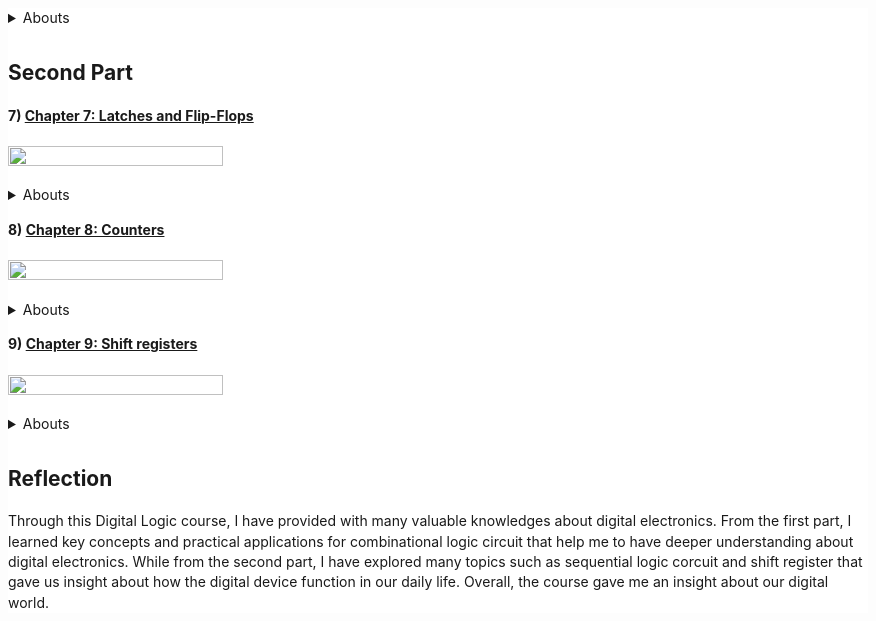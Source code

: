 <details><summary>Abouts</summary></details>



## Second Part
**7) <ins>Chapter 7: Latches and Flip-Flops**
\
\
<img src="https://solderingmind.com/?attachment_id=5259" width="50%" height="50%" >

<details><summary>Abouts</summary></details>



**8) <ins>Chapter 8: Counters**
\
\
<img src="https://media.geeksforgeeks.org/wp-content/uploads/decade-counter-circuit-diagram.png" width="50%" height="50%" >

<details><summary>Abouts</summary></details>



**9) <ins>Chapter 9: Shift registers**
\
\
<img src="https://media.geeksforgeeks.org/wp-content/uploads/Fil.jpg" width="50%" height="50%" >

<details><summary>Abouts</summary></details>


## Reflection
Through this Digital Logic course, I have provided with many valuable knowledges about digital electronics. From the first part, I learned key concepts and practical applications for combinational logic circuit that help me to have deeper understanding about digital electronics. While from the second part, I have explored many topics such as sequential logic corcuit and shift register that gave us insight about how the digital device function in our daily life. Overall, the course gave me an insight about our digital world.

